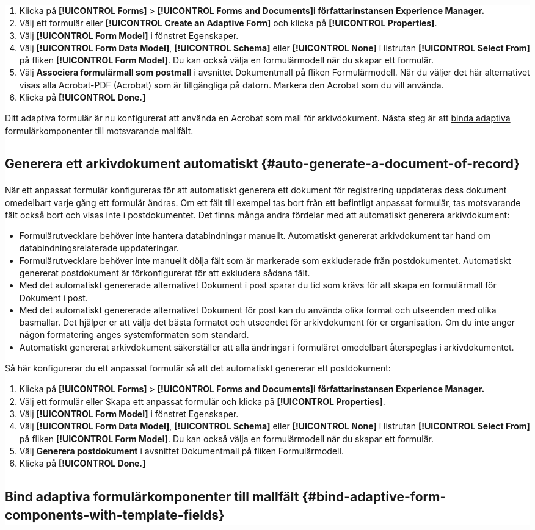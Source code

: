1. Klicka på **[!UICONTROL Forms]** > **[!UICONTROL Forms and Documents]i författarinstansen Experience Manager.**
1. Välj ett formulär eller **[!UICONTROL Create an Adaptive Form]** och klicka på **[!UICONTROL Properties]**.
1. Välj **[!UICONTROL Form Model]** i fönstret Egenskaper.
1. Välj **[!UICONTROL Form Data Model]**, **[!UICONTROL Schema]** eller **[!UICONTROL None]** i listrutan **[!UICONTROL Select From]** på fliken **[!UICONTROL Form Model]**. Du kan också välja en formulärmodell när du skapar ett formulär.
1. Välj **Associera formulärmall som postmall** i avsnittet Dokumentmall på fliken Formulärmodell. När du väljer det här alternativet visas alla Acrobat-PDF (Acrobat) som är tillgängliga på datorn. Markera den Acrobat som du vill använda.
1. Klicka på **[!UICONTROL Done.]**

Ditt adaptiva formulär är nu konfigurerat att använda en Acrobat som mall för arkivdokument. Nästa steg är att [binda adaptiva formulärkomponenter till motsvarande mallfält](#bind-adaptive-form-components-with-template-fields).

## Generera ett arkivdokument automatiskt {#auto-generate-a-document-of-record}

När ett anpassat formulär konfigureras för att automatiskt generera ett dokument för registrering uppdateras dess dokument omedelbart varje gång ett formulär ändras. Om ett fält till exempel tas bort från ett befintligt anpassat formulär, tas motsvarande fält också bort och visas inte i postdokumentet. Det finns många andra fördelar med att automatiskt generera arkivdokument:

* Formulärutvecklare behöver inte hantera databindningar manuellt. Automatiskt genererat arkivdokument tar hand om databindningsrelaterade uppdateringar.
* Formulärutvecklare behöver inte manuellt dölja fält som är markerade som exkluderade från postdokumentet. Automatiskt genererat postdokument är förkonfigurerat för att exkludera sådana fält.
* Med det automatiskt genererade alternativet Dokument i post sparar du tid som krävs för att skapa en formulärmall för Dokument i post.
* Med det automatiskt genererade alternativet Dokument för post kan du använda olika format och utseenden med olika basmallar. Det hjälper er att välja det bästa formatet och utseendet för arkivdokument för er organisation. Om du inte anger någon formatering anges systemformaten som standard.
* Automatiskt genererat arkivdokument säkerställer att alla ändringar i formuläret omedelbart återspeglas i arkivdokumentet.

Så här konfigurerar du ett anpassat formulär så att det automatiskt genererar ett postdokument:

1. Klicka på **[!UICONTROL Forms]** > **[!UICONTROL Forms and Documents]i författarinstansen Experience Manager.**
1. Välj ett formulär eller Skapa ett anpassat formulär och klicka på **[!UICONTROL Properties]**.
1. Välj **[!UICONTROL Form Model]** i fönstret Egenskaper.
1. Välj **[!UICONTROL Form Data Model]**, **[!UICONTROL Schema]** eller **[!UICONTROL None]** i listrutan **[!UICONTROL Select From]** på fliken **[!UICONTROL Form Model]**. Du kan också välja en formulärmodell när du skapar ett formulär.
1. Välj **Generera postdokument** i avsnittet Dokumentmall på fliken Formulärmodell.
1. Klicka på **[!UICONTROL Done.]**

## Bind adaptiva formulärkomponenter till mallfält {#bind-adaptive-form-components-with-template-fields}
